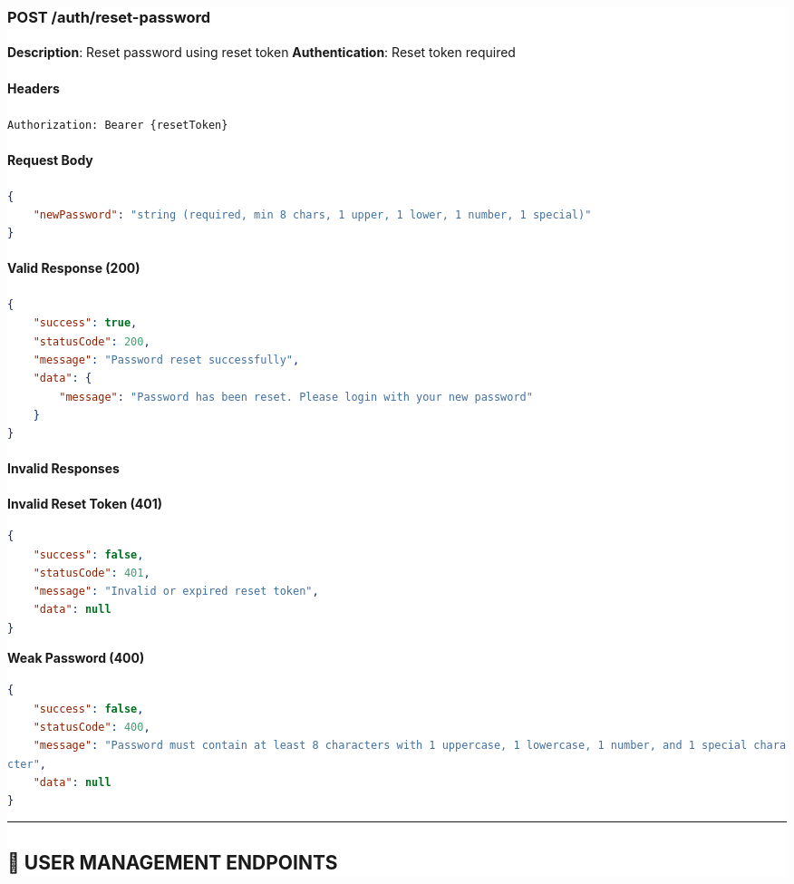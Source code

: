 
### POST /auth/reset-password
**Description**: Reset password using reset token
**Authentication**: Reset token required

#### Headers
```
Authorization: Bearer {resetToken}
```

#### Request Body
```json
{
    "newPassword": "string (required, min 8 chars, 1 upper, 1 lower, 1 number, 1 special)"
}
```

#### Valid Response (200)
```json
{
    "success": true,
    "statusCode": 200,
    "message": "Password reset successfully",
    "data": {
        "message": "Password has been reset. Please login with your new password"
    }
}
```

#### Invalid Responses

**Invalid Reset Token (401)**
```json
{
    "success": false,
    "statusCode": 401,
    "message": "Invalid or expired reset token",
    "data": null
}
```

**Weak Password (400)**
```json
{
    "success": false,
    "statusCode": 400,
    "message": "Password must contain at least 8 characters with 1 uppercase, 1 lowercase, 1 number, and 1 special character",
    "data": null
}
```

---

## 👥 USER MANAGEMENT ENDPOINTS

